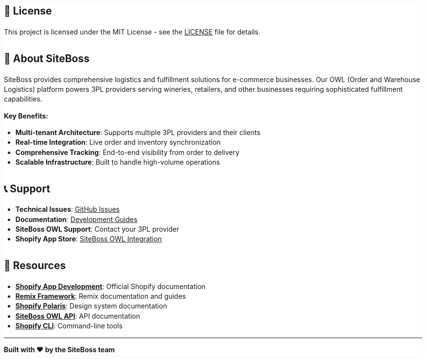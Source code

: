 ## 📄 License

This project is licensed under the MIT License - see the [LICENSE](LICENSE) file for details.

## 🏢 About SiteBoss

SiteBoss provides comprehensive logistics and fulfillment solutions for e-commerce businesses. Our OWL (Order and Warehouse Logistics) platform powers 3PL providers serving wineries, retailers, and other businesses requiring sophisticated fulfillment capabilities.

**Key Benefits:**
- **Multi-tenant Architecture**: Supports multiple 3PL providers and their clients
- **Real-time Integration**: Live order and inventory synchronization
- **Comprehensive Tracking**: End-to-end visibility from order to delivery
- **Scalable Infrastructure**: Built to handle high-volume operations

## 📞 Support

- **Technical Issues**: [GitHub Issues](https://github.com/SiteBossInc/siteboss-owl-shpfy-app/issues)
- **Documentation**: [Development Guides](./docs/)
- **SiteBoss OWL Support**: Contact your 3PL provider
- **Shopify App Store**: [SiteBoss OWL Integration](https://apps.shopify.com/siteboss-owl)

## 🔗 Resources

- **[Shopify App Development](https://shopify.dev/docs/apps)**: Official Shopify documentation
- **[Remix Framework](https://remix.run/docs)**: Remix documentation and guides
- **[Shopify Polaris](https://polaris.shopify.com/)**: Design system documentation
- **[SiteBoss OWL API](https://api.siteboss.com/docs)**: API documentation
- **[Shopify CLI](https://shopify.dev/docs/apps/tools/cli)**: Command-line tools

---

**Built with ❤️ by the SiteBoss team**
